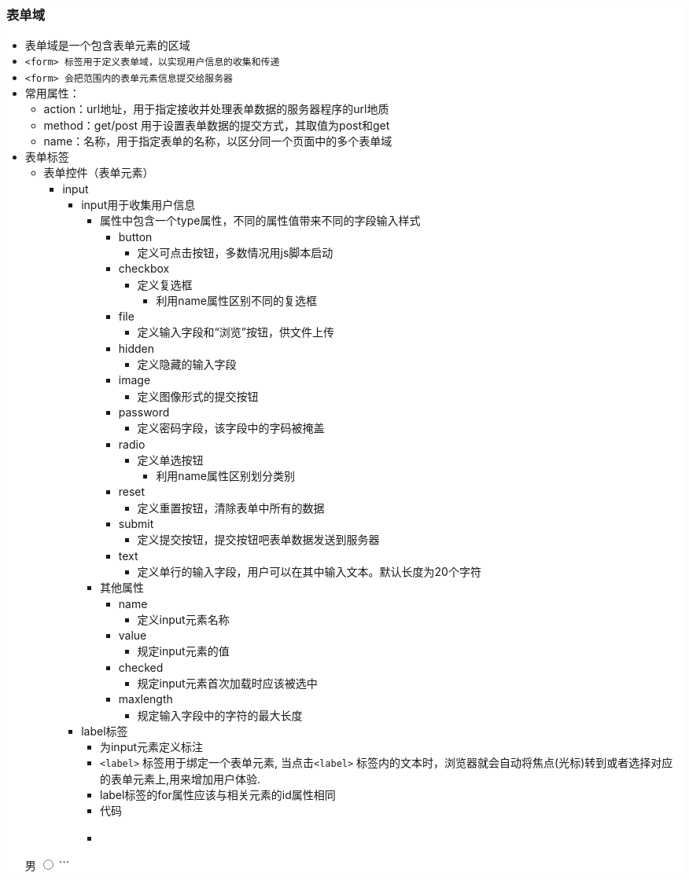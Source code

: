 

### 表单域


- 表单域是一个包含表单元素的区域
- `<form> 标签用于定义表单域，以实现用户信息的收集和传递`
- `<form> 会把范围内的表单元素信息提交给服务器`
- 常用属性：
   - action：url地址，用于指定接收并处理表单数据的服务器程序的url地质
   - method：get/post 用于设置表单数据的提交方式，其取值为post和get
   - name：名称，用于指定表单的名称，以区分同一个页面中的多个表单域
- 表单标签
   - 表单控件（表单元素）
      - input
         - input用于收集用户信息
            - 属性中包含一个type属性，不同的属性值带来不同的字段输入样式
               - button
                  - 定义可点击按钮，多数情况用js脚本启动
               - checkbox
                  - 定义复选框
                     - 利用name属性区别不同的复选框
               - file
                  - 定义输入字段和“浏览”按钮，供文件上传
               - hidden
                  - 定义隐藏的输入字段
               - image
                  - 定义图像形式的提交按钮
               - password
                  - 定义密码字段，该字段中的字码被掩盖
               - radio
                  - 定义单选按钮
                     - 利用name属性区别划分类别
               - reset
                  - 定义重置按钮，清除表单中所有的数据
               - submit
                  - 定义提交按钮，提交按钮吧表单数据发送到服务器
               - text
                  - 定义单行的输入字段，用户可以在其中输入文本。默认长度为20个字符
            - 其他属性
               - name
                  - 定义input元素名称
               - value
                  - 规定input元素的值
               - checked
                  - 规定input元素首次加载时应该被选中
               - maxlength
                  - 规定输入字段中的字符的最大长度
         - label标签
            - 为input元素定义标注
            - `<label>` 标签用于绑定一个表单元素, 当点击`<label>` 标签内的文本时，浏览器就会自动将焦点(光标)转到或者选择对应的表单元素上,用来增加用户体验.
            - label标签的for属性应该与相关元素的id属性相同
            - 代码
            - ```html
  <label for="sex">男</label> 
  <input type="radio" name="sex" id="sex" />
              ```

